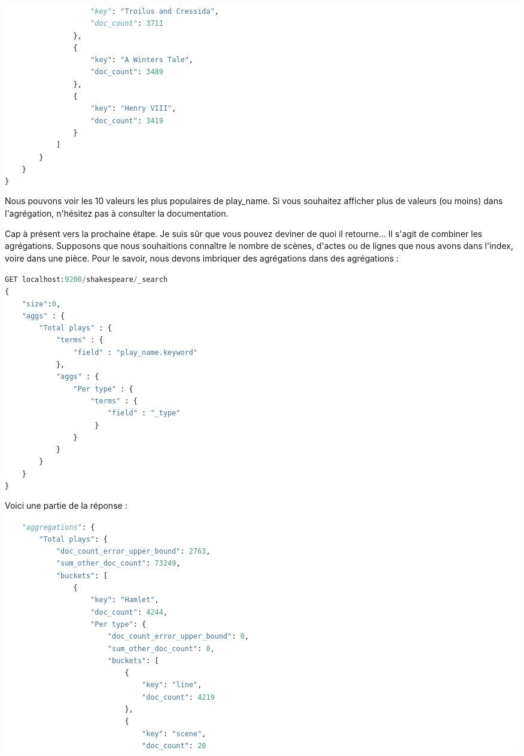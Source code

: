```python
                    "key": "Troilus and Cressida",
                    "doc_count": 3711
                },
                {
                    "key": "A Winters Tale",
                    "doc_count": 3489
                },
                {
                    "key": "Henry VIII",
                    "doc_count": 3419
                }
            ]
        }
    }
}
```
Nous pouvons voir les 10 valeurs les plus populaires de play_name. Si vous souhaitez afficher plus de valeurs (ou moins) dans l'agrégation, n'hésitez pas à consulter la documentation.

Cap à présent vers la prochaine étape. Je suis sûr que vous pouvez deviner de quoi il retourne... Il s'agit de combiner les agrégations. Supposons que nous souhaitions connaître le nombre de scènes, d'actes ou de lignes que nous avons dans l'index, voire dans une pièce. Pour le savoir, nous devons imbriquer des agrégations dans des agrégations :
```python
GET localhost:9200/shakespeare/_search
{
    "size":0,
    "aggs" : {
        "Total plays" : {
            "terms" : {
                "field" : "play_name.keyword"
            },
            "aggs" : {
                "Per type" : {
                    "terms" : {
                        "field" : "_type"
                     }
                }
            }
        }
    }
}
```
Voici une partie de la réponse :
```python
    "aggregations": {
        "Total plays": {
            "doc_count_error_upper_bound": 2763,
            "sum_other_doc_count": 73249,
            "buckets": [
                {
                    "key": "Hamlet",
                    "doc_count": 4244,
                    "Per type": {
                        "doc_count_error_upper_bound": 0,
                        "sum_other_doc_count": 0,
                        "buckets": [
                            {
                                "key": "line",
                                "doc_count": 4219
                            },
                            {
                                "key": "scene",
                                "doc_count": 20
```